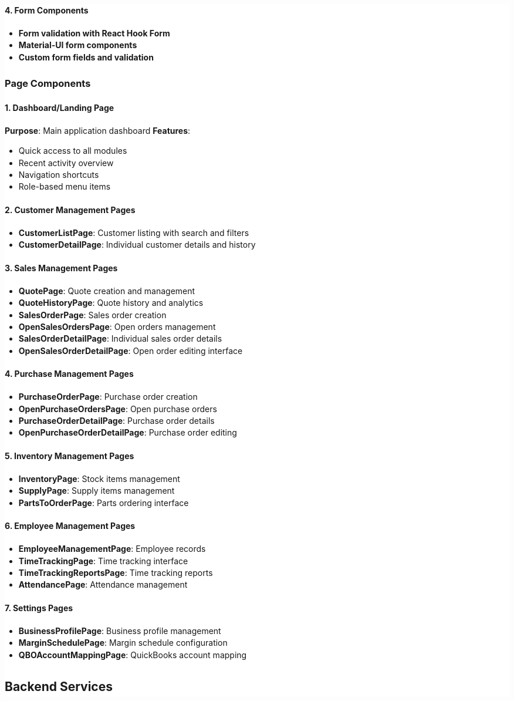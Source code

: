 #### 4. Form Components
- **Form validation with React Hook Form**
- **Material-UI form components**
- **Custom form fields and validation**

### Page Components

#### 1. Dashboard/Landing Page
**Purpose**: Main application dashboard
**Features**:
- Quick access to all modules
- Recent activity overview
- Navigation shortcuts
- Role-based menu items

#### 2. Customer Management Pages
- **CustomerListPage**: Customer listing with search and filters
- **CustomerDetailPage**: Individual customer details and history

#### 3. Sales Management Pages
- **QuotePage**: Quote creation and management
- **QuoteHistoryPage**: Quote history and analytics
- **SalesOrderPage**: Sales order creation
- **OpenSalesOrdersPage**: Open orders management
- **SalesOrderDetailPage**: Individual sales order details
- **OpenSalesOrderDetailPage**: Open order editing interface

#### 4. Purchase Management Pages
- **PurchaseOrderPage**: Purchase order creation
- **OpenPurchaseOrdersPage**: Open purchase orders
- **PurchaseOrderDetailPage**: Purchase order details
- **OpenPurchaseOrderDetailPage**: Purchase order editing

#### 5. Inventory Management Pages
- **InventoryPage**: Stock items management
- **SupplyPage**: Supply items management
- **PartsToOrderPage**: Parts ordering interface

#### 6. Employee Management Pages
- **EmployeeManagementPage**: Employee records
- **TimeTrackingPage**: Time tracking interface
- **TimeTrackingReportsPage**: Time tracking reports
- **AttendancePage**: Attendance management

#### 7. Settings Pages
- **BusinessProfilePage**: Business profile management
- **MarginSchedulePage**: Margin schedule configuration
- **QBOAccountMappingPage**: QuickBooks account mapping

## Backend Services
